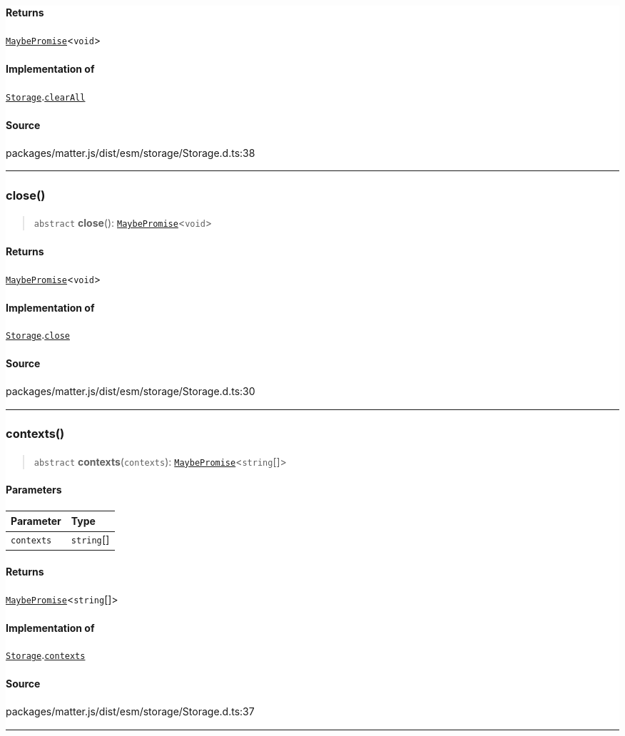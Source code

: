 #### Returns

[`MaybePromise`](../../../util/export/README.md#maybepromiset)\<`void`\>

#### Implementation of

[`Storage`](../interfaces/Storage.md).[`clearAll`](../interfaces/Storage.md#clearall)

#### Source

packages/matter.js/dist/esm/storage/Storage.d.ts:38

***

### close()

> `abstract` **close**(): [`MaybePromise`](../../../util/export/README.md#maybepromiset)\<`void`\>

#### Returns

[`MaybePromise`](../../../util/export/README.md#maybepromiset)\<`void`\>

#### Implementation of

[`Storage`](../interfaces/Storage.md).[`close`](../interfaces/Storage.md#close)

#### Source

packages/matter.js/dist/esm/storage/Storage.d.ts:30

***

### contexts()

> `abstract` **contexts**(`contexts`): [`MaybePromise`](../../../util/export/README.md#maybepromiset)\<`string`[]\>

#### Parameters

| Parameter | Type |
| :------ | :------ |
| `contexts` | `string`[] |

#### Returns

[`MaybePromise`](../../../util/export/README.md#maybepromiset)\<`string`[]\>

#### Implementation of

[`Storage`](../interfaces/Storage.md).[`contexts`](../interfaces/Storage.md#contexts)

#### Source

packages/matter.js/dist/esm/storage/Storage.d.ts:37

***
